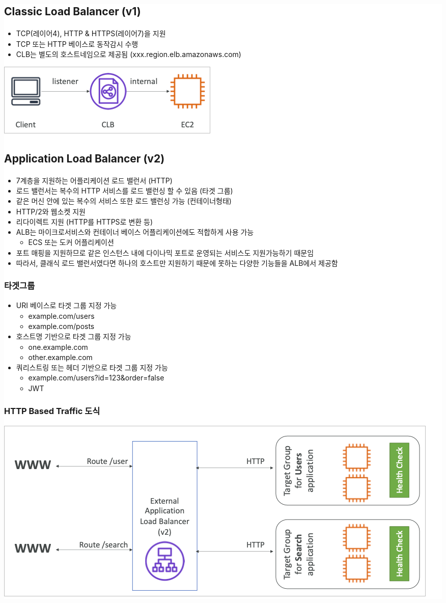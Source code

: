 ## Classic Load Balancer (v1)

- TCP(레이어4), HTTP & HTTPS(레이어7)을 지원
- TCP 또는 HTTP 베이스로 동작감시 수행
- CLB는 별도의 호스트네임으로 제공됨 (xxx.region.elb.amazonaws.com)

![images/high_availability_and_scalability/7.png](images/high_availability_and_scalability/7.png)

## Application Load Balancer (v2)

- 7계층을 지원하는 어플리케이션 로드 밸런서 (HTTP)
- 로드 밸런서는 복수의 HTTP 서비스를 로드 밸런싱 할 수 있음 (타겟 그룹)
- 같은 머신 안에 있는 복수의 서비스 또한 로드 밸런싱 가능 (컨테이너형태)
- HTTP/2와 웹소켓 지원
- 리다이렉트 지원 (HTTP를 HTTPS로 변환 등)
- ALB는 마이크로서비스와 컨테이너 베이스 어플리케이션에도 적합하게 사용 가능
  - ECS 또는 도커 어플리케이션
- 포트 매핑을 지원하므로 같은 인스턴스 내에 다이나믹 포트로 운영되는 서비스도 지원가능하기 때문임
- 따라서, 클래식 로드 밸런서였다면 하나의 호스트만 지원하기 때문에 못하는 다양한 기능들을 ALB에서 제공함

### 타겟그룹

- URI 베이스로 타겟 그룹 지정 가능
  - example.com/users
  - example.com/posts
- 호스트명 기반으로 타겟 그룹 지정 가능
  - one.example.com
  - other.example.com
- 쿼리스트링 또는 헤더 기반으로 타겟 그룹 지정 가능
  - example.com/users?id=123&order=false
  - JWT

### HTTP Based Traffic 도식

![images/high_availability_and_scalability/8.png](images/high_availability_and_scalability/8.png)
